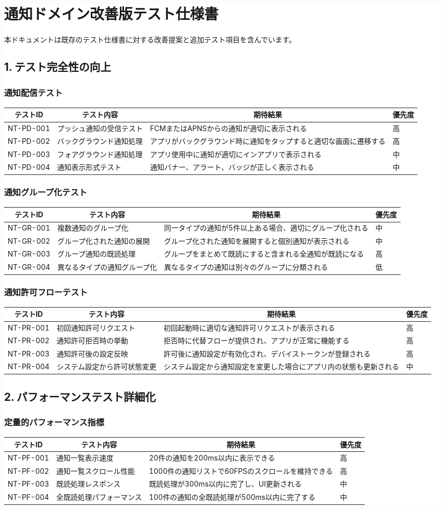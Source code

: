 # 通知ドメイン改善版テスト仕様書

本ドキュメントは既存のテスト仕様書に対する改善提案と追加テスト項目を含んでいます。

## 1. テスト完全性の向上

### 通知配信テスト

| テストID | テスト内容 | 期待結果 | 優先度 |
|---------|----------|---------|-------|
| NT-PD-001 | プッシュ通知の受信テスト | FCMまたはAPNSからの通知が適切に表示される | 高 |
| NT-PD-002 | バックグラウンド通知処理 | アプリがバックグラウンド時に通知をタップすると適切な画面に遷移する | 高 |
| NT-PD-003 | フォアグラウンド通知処理 | アプリ使用中に通知が適切にインアプリで表示される | 中 |
| NT-PD-004 | 通知表示形式テスト | 通知バナー、アラート、バッジが正しく表示される | 中 |

### 通知グループ化テスト

| テストID | テスト内容 | 期待結果 | 優先度 |
|---------|----------|---------|-------|
| NT-GR-001 | 複数通知のグループ化 | 同一タイプの通知が5件以上ある場合、適切にグループ化される | 中 |
| NT-GR-002 | グループ化された通知の展開 | グループ化された通知を展開すると個別通知が表示される | 中 |
| NT-GR-003 | グループ通知の既読処理 | グループをまとめて既読にすると含まれる全通知が既読になる | 高 |
| NT-GR-004 | 異なるタイプの通知グループ化 | 異なるタイプの通知は別々のグループに分類される | 低 |

### 通知許可フローテスト

| テストID | テスト内容 | 期待結果 | 優先度 |
|---------|----------|---------|-------|
| NT-PR-001 | 初回通知許可リクエスト | 初回起動時に適切な通知許可リクエストが表示される | 高 |
| NT-PR-002 | 通知許可拒否時の挙動 | 拒否時に代替フローが提供され、アプリが正常に機能する | 高 |
| NT-PR-003 | 通知許可後の設定反映 | 許可後に通知設定が有効化され、デバイストークンが登録される | 高 |
| NT-PR-004 | システム設定から許可状態変更 | システム設定から通知設定を変更した場合にアプリ内の状態も更新される | 中 |

## 2. パフォーマンステスト詳細化

### 定量的パフォーマンス指標

| テストID | テスト内容 | 期待結果 | 優先度 |
|---------|----------|---------|-------|
| NT-PF-001 | 通知一覧表示速度 | 20件の通知を200ms以内に表示できる | 高 |
| NT-PF-002 | 通知一覧スクロール性能 | 1000件の通知リストで60FPSのスクロールを維持できる | 高 |
| NT-PF-003 | 既読処理レスポンス | 既読処理が300ms以内に完了し、UI更新される | 中 |
| NT-PF-004 | 全既読処理パフォーマンス | 100件の通知の全既読処理が500ms以内に完了する | 中 |
